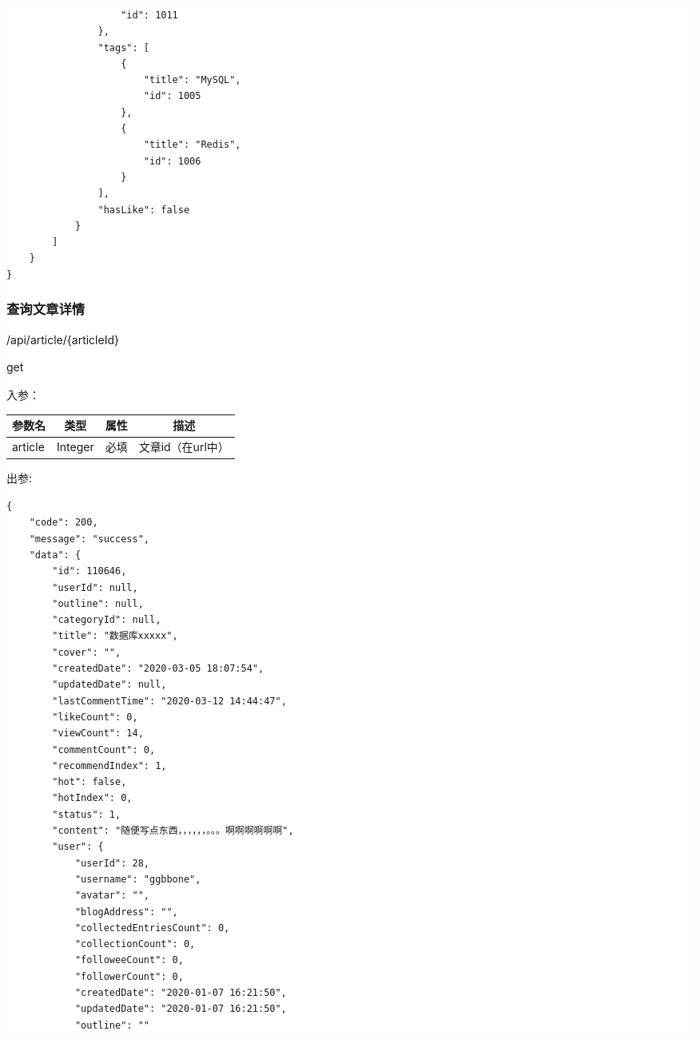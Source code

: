```
                    "id": 1011
                },
                "tags": [
                    {
                        "title": "MySQL",
                        "id": 1005
                    },
                    {
                        "title": "Redis",
                        "id": 1006
                    }
                ],
                "hasLike": false
            }
        ]
    }
}
```
### 查询文章详情
/api/article/{articleId}

get

入参：

参数名 | 类型 | 属性 | 描述
---|---|---|---
article  | Integer | 必填 | 文章id（在url中）

出参:
```
{
    "code": 200,
    "message": "success",
    "data": {
        "id": 110646,
        "userId": null,
        "outline": null,
        "categoryId": null,
        "title": "数据库xxxxx",
        "cover": "",
        "createdDate": "2020-03-05 18:07:54",
        "updatedDate": null,
        "lastCommentTime": "2020-03-12 14:44:47",
        "likeCount": 0,
        "viewCount": 14,
        "commentCount": 0,
        "recommendIndex": 1,
        "hot": false,
        "hotIndex": 0,
        "status": 1,
        "content": "随便写点东西，，，，，，。。。啊啊啊啊啊啊",
        "user": {
            "userId": 28,
            "username": "ggbbone",
            "avatar": "",
            "blogAddress": "",
            "collectedEntriesCount": 0,
            "collectionCount": 0,
            "followeeCount": 0,
            "followerCount": 0,
            "createdDate": "2020-01-07 16:21:50",
            "updatedDate": "2020-01-07 16:21:50",
            "outline": ""
```